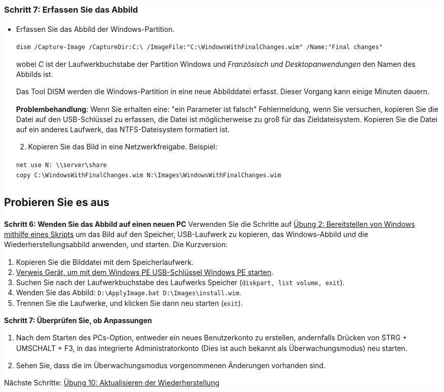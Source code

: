 ### <a name="span-idcapturetheimagespanspan-idcapturetheimagespanspan-idcapturetheimagespanstep-7-capture-the-image"></a><span id="Capture_the_image"></span><span id="capture_the_image"></span><span id="CAPTURE_THE_IMAGE"></span>Schritt 7: Erfassen Sie das Abbild

-   Erfassen Sie das Abbild der Windows-Partition.

    ``` syntax
    dism /Capture-Image /CaptureDir:C:\ /ImageFile:"C:\WindowsWithFinalChanges.wim" /Name:"Final changes"
    ```

    wobei *C* ist der Laufwerkbuchstabe der Partition Windows und *Französisch und Desktopanwendungen* den Namen des Abbilds ist.

    Das Tool DISM werden die Windows-Partition in eine neue Abbilddatei erfasst. Dieser Vorgang kann einige Minuten dauern.

    **Problembehandlung**: Wenn Sie erhalten eine: "ein Parameter ist falsch" Fehlermeldung, wenn Sie versuchen, kopieren Sie die Datei auf den USB-Schlüssel zu erfassen, die Datei ist möglicherweise zu groß für das Zieldateisystem. Kopieren Sie die Datei auf ein anderes Laufwerk, das NTFS-Dateisystem formatiert ist.

    2.  Kopieren Sie das Bild in eine Netzwerkfreigabe. Beispiel: 
    ```syntax
    net use N: \\server\share
    copy C:\WindowsWithFinalChanges.wim N:\Images\WindowsWithFinalChanges.wim
    ```

## <a name="span-idtryitoutspantry-it-out"></a><span id="Try_it_out"></span>Probieren Sie es aus

**Schritt 6: Wenden Sie das Abbild auf einen neuen PC** Verwenden Sie die Schritte auf [Übung 2: Bereitstellen von Windows mithilfe eines Skripts](deploy-windows-with-a-script-sxs.md) um das Bild auf den Speicher, USB-Laufwerk zu kopieren, das Windows-Abbild und die Wiederherstellungsabbild anwenden, und starten. Die Kurzversion:

1.  Kopieren Sie die Bilddatei mit dem Speicherlaufwerk.
2.  [Verweis Gerät, um mit dem Windows PE USB-Schlüssel Windows PE starten](install-windows-pe-sxs.md).
3.  Suchen Sie nach der Laufwerkbuchstabe des Laufwerks Speicher (`diskpart, list volume, exit`).
4.  Wenden Sie das Abbild: `D:\ApplyImage.bat D:\Images\install.wim`.
5.  Trennen Sie die Laufwerke, und klicken Sie dann neu starten (`exit`).
    
**Schritt 7: Überprüfen Sie, ob Anpassungen**

1.  Nach dem Starten des PCs-Option, entweder ein neues Benutzerkonto zu erstellen, andernfalls Drücken von STRG + UMSCHALT + F3, in das integrierte Administratorkonto (Dies ist auch bekannt als Überwachungsmodus) neu starten.

2.  Sehen Sie, dass die im Überwachungsmodus vorgenommenen Änderungen vorhanden sind.

Nächste Schritte: [Übung 10: Aktualisieren der Wiederherstellung](update-the-recovery-image.md)